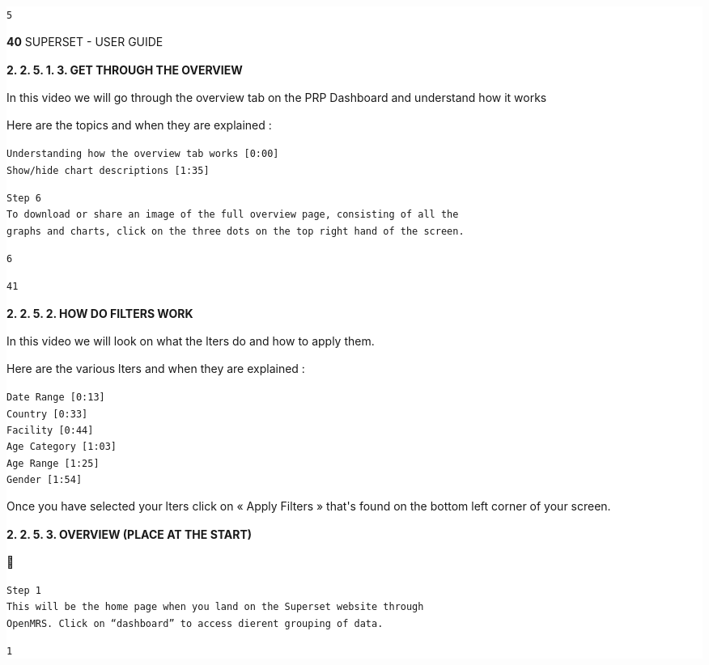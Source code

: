 ```
5
```

**40** SUPERSET - USER GUIDE

**2. 2. 5. 1. 3. GET THROUGH THE OVERVIEW**

In this video we will go through the overview tab on the PRP Dashboard and understand how it works

Here are the topics and when they are explained :

```
Understanding how the overview tab works [0:00]
Show/hide chart descriptions [1:35]
```

```
Step 6
To download or share an image of the full overview page, consisting of all the
graphs and charts, click on the three dots on the top right hand of the screen.
```

```
6
```

```
41
```

**2. 2. 5. 2. HOW DO FILTERS WORK**

In this video we will look on what the lters do and how to apply them.

Here are the various lters and when they are explained :

```
Date Range [0:13]
Country [0:33]
Facility [0:44]
Age Category [1:03]
Age Range [1:25]
Gender [1:54]
```

Once you have selected your lters click on «  Apply Filters  » that's found on the bottom left corner of your screen.

**2. 2. 5. 3. OVERVIEW (PLACE AT THE START)**

****

```
Step 1
This will be the home page when you land on the Superset website through
OpenMRS. Click on “dashboard” to access dierent grouping of data.
```

```
1
```
